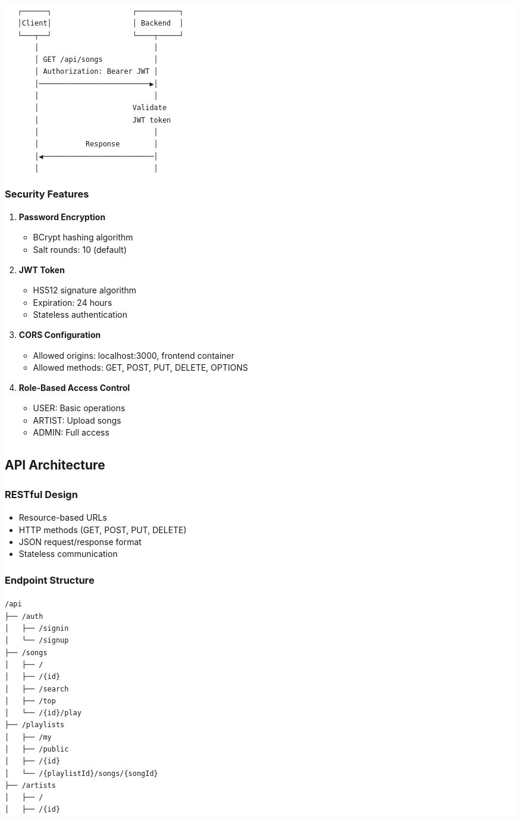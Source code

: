 ```
   ┌──────┐                   ┌──────────┐
   │Client│                   │ Backend  │
   └───┬──┘                   └────┬─────┘
       │                           │
       │ GET /api/songs            │
       │ Authorization: Bearer JWT │
       │──────────────────────────▶│
       │                           │
       │                      Validate
       │                      JWT token
       │                           │
       │           Response        │
       │◀──────────────────────────│
       │                           │
```

### Security Features

1. **Password Encryption**
   - BCrypt hashing algorithm
   - Salt rounds: 10 (default)

2. **JWT Token**
   - HS512 signature algorithm
   - Expiration: 24 hours
   - Stateless authentication

3. **CORS Configuration**
   - Allowed origins: localhost:3000, frontend container
   - Allowed methods: GET, POST, PUT, DELETE, OPTIONS

4. **Role-Based Access Control**
   - USER: Basic operations
   - ARTIST: Upload songs
   - ADMIN: Full access

## API Architecture

### RESTful Design
- Resource-based URLs
- HTTP methods (GET, POST, PUT, DELETE)
- JSON request/response format
- Stateless communication

### Endpoint Structure
```
/api
├── /auth
│   ├── /signin
│   └── /signup
├── /songs
│   ├── /
│   ├── /{id}
│   ├── /search
│   ├── /top
│   └── /{id}/play
├── /playlists
│   ├── /my
│   ├── /public
│   ├── /{id}
│   └── /{playlistId}/songs/{songId}
├── /artists
│   ├── /
│   ├── /{id}
```
